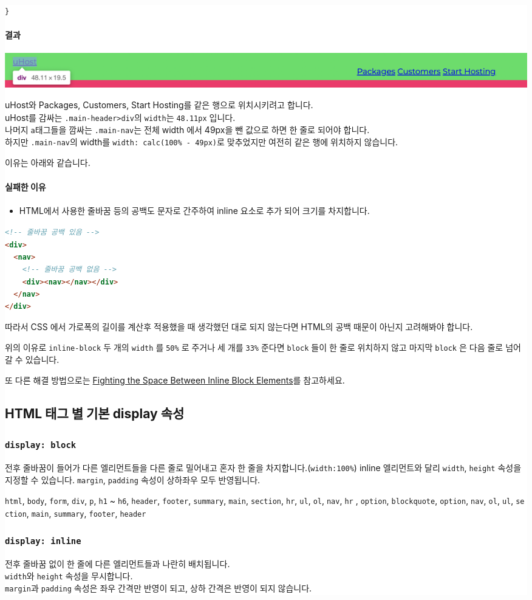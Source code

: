 ```css
}
```

#### 결과

![예기치 않은 inline-block 동작](./img/unexpected-inline-block.png)

uHost와 Packages, Customers, Start Hosting를 같은 행으로 위치시키려고 합니다.\
uHost를 감싸는 `.main-header>div`의 `width`는 `48.11px` 입니다.\
나머지 `a`태그들을 깜싸는 `.main-nav`는 전체 width 에서 49px을 뺀 값으로 하면 한 줄로 되어야 합니다.\
하지만 `.main-nav`의 width를 `width: calc(100% - 49px)`로 맞추었지만 여전히 같은 행에 위치하지 않습니다.

이유는 아래와 같습니다.

#### 실패한 이유

- HTML에서 사용한 줄바꿈 등의 공백도 문자로 간주하여 inline 요소로 추가 되어 크기를 차지합니다.

```html
<!-- 줄바꿈 공백 있음 -->
<div>
  <nav>
    <!-- 줄바꿈 공백 없음 -->
    <div><nav></nav></div>
  </nav>
</div>
```

따라서 CSS 에서 가로폭의 길이를 계산후 적용했을 때 생각했던 대로 되지 않는다면 HTML의 공백 때문이 아닌지 고려해봐야 합니다.

위의 이유로 `inline-block` 두 개의 `width` 를 `50%` 로 주거나 세 개를 `33%` 준다면 `block` 들이 한 줄로 위치하지 않고 마지막 `block` 은 다음 줄로 넘어갈 수 있습니다.

또 다른 해결 방법으로는 [Fighting the Space Between Inline Block Elements](https://css-tricks.com/fighting-the-space-between-inline-block-elements/)를 참고하세요.

## HTML 태그 별 기본 display 속성

### `display: block`

전후 줄바꿈이 들어가 다른 엘리먼트들을 다른 줄로 밀어내고 혼자 한 줄을 차지합니다.(`width:100%`)
inline 엘리먼트와 달리 `width`, `height` 속성을 지정할 수 있습니다.
`margin`, `padding` 속성이 상하좌우 모두 반영됩니다.

`html`, `body`, `form`, `div`, `p`, `h1` ~ `h6`, `header`, `footer`, `summary`, `main`, `section`, `hr`, `ul`, `ol`, `nav`, `hr` , `option`, `blockquote`, `option`, `nav`, `ol`, `ul`, `section`, `main`, `summary`, `footer`, `header`

### `display: inline`

전후 줄바꿈 없이 한 줄에 다른 엘리먼트들과 나란히 배치됩니다.\
`width`와 `height` 속성을 무시합니다.\
`margin`과 `padding` 속성은 좌우 간격만 반영이 되고, 상하 간격은 반영이 되지 않습니다.
